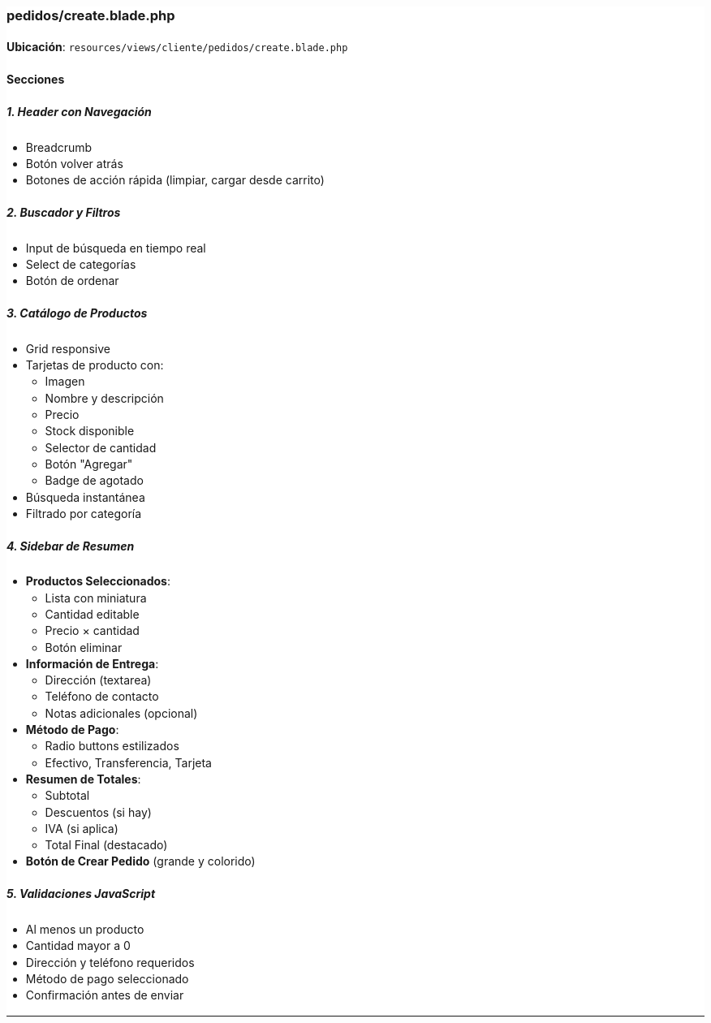 
### pedidos/create.blade.php

**Ubicación**: `resources/views/cliente/pedidos/create.blade.php`

#### Secciones

##### 1. Header con Navegación
- Breadcrumb
- Botón volver atrás
- Botones de acción rápida (limpiar, cargar desde carrito)

##### 2. Buscador y Filtros
- Input de búsqueda en tiempo real
- Select de categorías
- Botón de ordenar

##### 3. Catálogo de Productos
- Grid responsive
- Tarjetas de producto con:
  - Imagen
  - Nombre y descripción
  - Precio
  - Stock disponible
  - Selector de cantidad
  - Botón "Agregar"
  - Badge de agotado
- Búsqueda instantánea
- Filtrado por categoría

##### 4. Sidebar de Resumen
- **Productos Seleccionados**:
  - Lista con miniatura
  - Cantidad editable
  - Precio × cantidad
  - Botón eliminar
- **Información de Entrega**:
  - Dirección (textarea)
  - Teléfono de contacto
  - Notas adicionales (opcional)
- **Método de Pago**:
  - Radio buttons estilizados
  - Efectivo, Transferencia, Tarjeta
- **Resumen de Totales**:
  - Subtotal
  - Descuentos (si hay)
  - IVA (si aplica)
  - Total Final (destacado)
- **Botón de Crear Pedido** (grande y colorido)

##### 5. Validaciones JavaScript
- Al menos un producto
- Cantidad mayor a 0
- Dirección y teléfono requeridos
- Método de pago seleccionado
- Confirmación antes de enviar

---